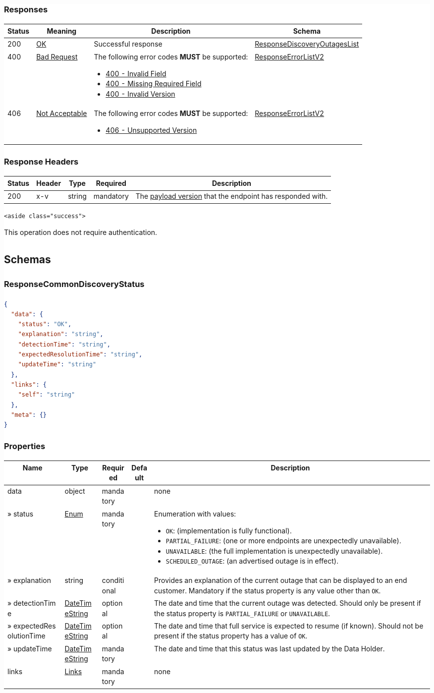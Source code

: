```json
```

<h3 id="cdr-common-api_get-outages_responses">Responses</h3>

|Status|Meaning|Description|Schema|
|---|---|---|---|
|200|[OK](https://tools.ietf.org/html/rfc7231#section-6.3.1)|Successful response|[ResponseDiscoveryOutagesList](#schemacdr-common-apiresponsediscoveryoutageslist)|
|400|[Bad Request](https://tools.ietf.org/html/rfc7231#section-6.5.1)|The following error codes **MUST** be supported:<br/><ul class="error-code-list"><li>[400 - Invalid Field](#error-400-field-invalid)</li><li>[400 - Missing Required Field](#error-400-field-missing)</li><li>[400 - Invalid Version](#error-400-header-invalid-version)</li></ul>|[ResponseErrorListV2](#schemacdr-common-apiresponseerrorlistv2)|
|406|[Not Acceptable](https://tools.ietf.org/html/rfc7231#section-6.5.6)|The following error codes **MUST** be supported:<br/><ul class="error-code-list"><li>[406 - Unsupported Version](#error-406-header-unsupported-version)</li></ul>|[ResponseErrorListV2](#schemacdr-common-apiresponseerrorlistv2)|

<h3 id="cdr-common-api_get-outages_response-headers">Response Headers</h3>

|Status|Header|Type|Required|Description|
|---|---|---|---|---|
|200|x-v|string|mandatory|The [payload version](#response-headers) that the endpoint has responded with.|

  
    <aside class="success">
This operation does not require authentication.
</aside>

  

<h2 class="schema-heading" id="cdr-common-api-schemas">Schemas</h2>

<h3 class="schema-toc" id="cdr-common-api_schemas_tocSresponsecommondiscoverystatus">ResponseCommonDiscoveryStatus</h3>
<p id="tocSresponsecommondiscoverystatus" class="orig-anchor"></p>

<p>
  <a id="cdr-common-api_schema-base_responsecommondiscoverystatus"></a>
  <a class="schema-anchor" id="schemacdr-common-apiresponsecommondiscoverystatus"></a>
</p>

```json
{
  "data": {
    "status": "OK",
    "explanation": "string",
    "detectionTime": "string",
    "expectedResolutionTime": "string",
    "updateTime": "string"
  },
  "links": {
    "self": "string"
  },
  "meta": {}
}
```

<h3 id="cdr-common-api_responsecommondiscoverystatus_properties">Properties</h3>

|Name|Type|Required|Default|Description|
|---|---|---|---|---|
|data|object|mandatory||none|
|» status|[Enum](#common-field-types)|mandatory||Enumeration with values: <ul><li>`OK`: (implementation is fully functional).<li>`PARTIAL_FAILURE`: (one or more endpoints are unexpectedly unavailable).<li>`UNAVAILABLE`: (the full implementation is unexpectedly unavailable).<li>`SCHEDULED_OUTAGE`: (an advertised outage is in effect).</ul>|
|» explanation|string|conditional||Provides an explanation of the current outage that can be displayed to an end customer. Mandatory if the status property is any value other than `OK`.|
|» detectionTime|[DateTimeString](#common-field-types)|optional||The date and time that the current outage was detected. Should only be present if the status property is `PARTIAL_FAILURE` or `UNAVAILABLE`.|
|» expectedResolutionTime|[DateTimeString](#common-field-types)|optional||The date and time that full service is expected to resume (if known). Should not be present if the status property has a value of `OK`.|
|» updateTime|[DateTimeString](#common-field-types)|mandatory||The date and time that this status was last updated by the Data Holder.|
|links|[Links](#schemacdr-common-apilinks)|mandatory||none|